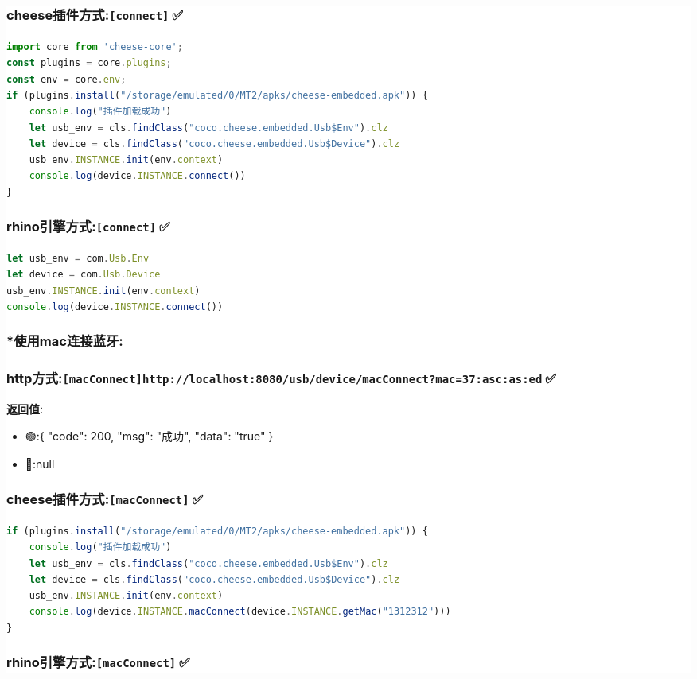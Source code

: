 ### cheese插件方式:`[connect]` :white_check_mark:

```javascript
import core from 'cheese-core';
const plugins = core.plugins;
const env = core.env;
if (plugins.install("/storage/emulated/0/MT2/apks/cheese-embedded.apk")) {
    console.log("插件加载成功")
    let usb_env = cls.findClass("coco.cheese.embedded.Usb$Env").clz
    let device = cls.findClass("coco.cheese.embedded.Usb$Device").clz
    usb_env.INSTANCE.init(env.context)
    console.log(device.INSTANCE.connect())
}

```

### rhino引擎方式:`[connect]` :white_check_mark:

```javascript
let usb_env = com.Usb.Env
let device = com.Usb.Device
usb_env.INSTANCE.init(env.context)
console.log(device.INSTANCE.connect())
```

### *使用mac连接蓝牙:

### http方式:`[macConnect]http://localhost:8080/usb/device/macConnect?mac=37:asc:as:ed` :white_check_mark:

**返回值**:

- :green_circle::{
  "code": 200,
  "msg": "成功",
  "data": "true"
  }

- :red_circle::null

### cheese插件方式:`[macConnect]` :white_check_mark:

```javascript
if (plugins.install("/storage/emulated/0/MT2/apks/cheese-embedded.apk")) {
    console.log("插件加载成功")
    let usb_env = cls.findClass("coco.cheese.embedded.Usb$Env").clz
    let device = cls.findClass("coco.cheese.embedded.Usb$Device").clz
    usb_env.INSTANCE.init(env.context)
    console.log(device.INSTANCE.macConnect(device.INSTANCE.getMac("1312312")))
}

```

### rhino引擎方式:`[macConnect]` :white_check_mark:

